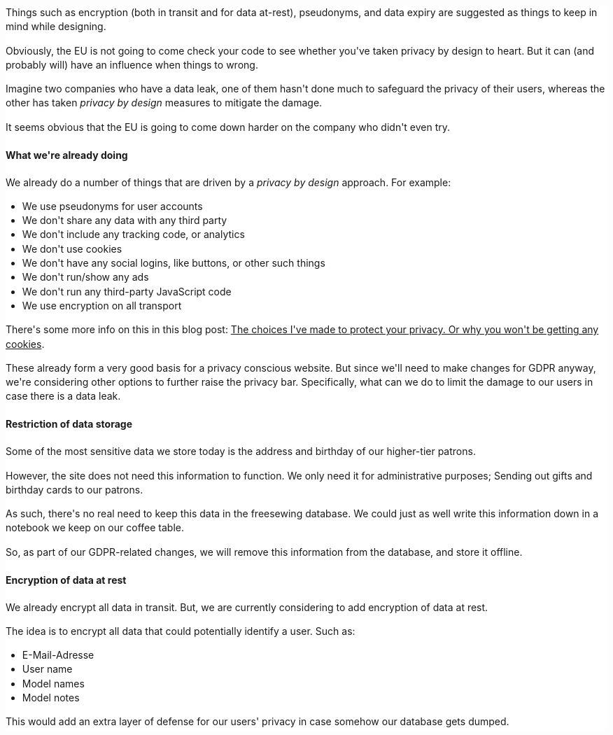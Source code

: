 Things such as encryption (both in transit and for data at-rest), pseudonyms, and data expiry are suggested as things to keep in mind while designing.

Obviously, the EU is not going to come check your code to see whether you've taken privacy by design to heart. But it can (and probably will) have an influence when things to wrong.

Imagine two companies who have a data leak, one of them hasn't done much to safeguard the privacy of their users, whereas the other has taken *privacy by design* measures to mitigate the damage.

It seems obvious that the EU is going to come down harder on the company who didn't even try.

#### What we're already doing

We already do a number of things that are driven by a *privacy by design* approach. For example:

 - We use pseudonyms for user accounts
 - We don't share any data with any third party
 - We don't include any tracking code, or analytics
 - We don't use cookies
 - We don't have any social logins, like buttons, or other such things
 - We don't run/show any ads
 - We don't run any third-party JavaScript code
 - We use encryption on all transport

There's some more info on this in this blog post: [The choices I've made to protect your privacy. Or why you won't be getting any cookies](/blog/privacy-choices/).

These already form a very good basis for a privacy conscious website. But since we'll need to make changes for GDPR anyway, we're considering other options to further raise the privacy bar. Specifically, what can we do to limit the damage to our users in case there is a data leak.

#### Restriction of data storage

Some of the most sensitive data we store today is the address and birthday of our higher-tier patrons.

However, the site does not need this information to function. We only need it for administrative purposes; Sending out gifts and birthday cards to our patrons.

As such, there's no real need to keep this data in the freesewing database. We could just as well write this information down in a notebook we keep on our coffee table.

So, as part of our GDPR-related changes, we will remove this information from the database, and store it offline.

#### Encryption of data at rest

We already encrypt all data in transit. But, we are currently considering to add encryption of data at rest.

The idea is to encrypt all data that could potentially identify a user. Such as:

 - E-Mail-Adresse
 - User name
 - Model names
 - Model notes

This would add an extra layer of defense for our users' privacy in case somehow our database gets dumped.

